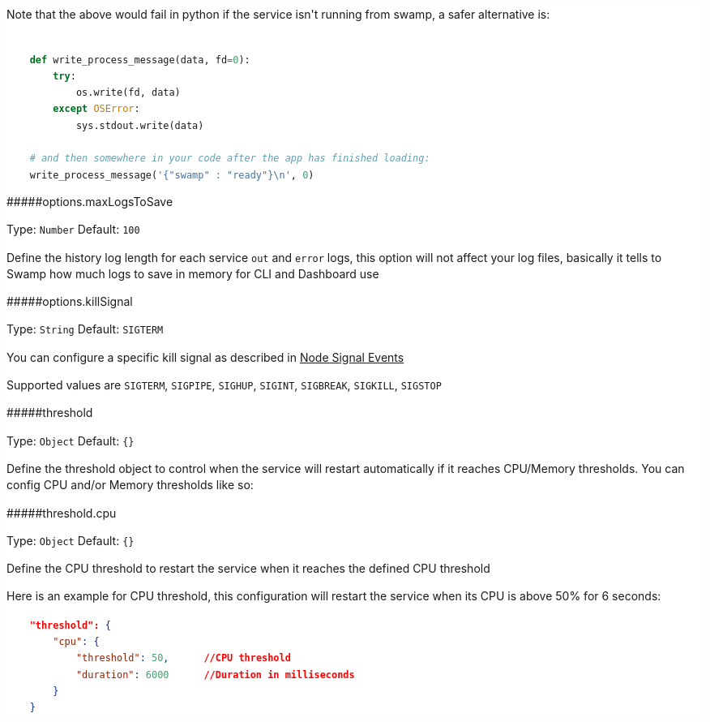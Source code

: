 Note that the above would fail in python if the service isn't running from swamp, a safer alternative is:

```python

    def write_process_message(data, fd=0):
        try:
            os.write(fd, data)
        except OSError:
            sys.stdout.write(data)

    # and then somewhere in your code after the app has finished loading:
    write_process_message('{"swamp" : "ready"}\n', 0)
```


#####options.maxLogsToSave

Type: `Number` Default: `100`

Define the history log length for each service `out` and `error` logs, this option will not affect your log files, basically it tells to Swamp how much logs to save in memory for CLI and Dashboard use

#####options.killSignal

Type: `String` Default: `SIGTERM`

You can configure a specific kill signal as described in [Node Signal Events](http://nodejs.org/api/process.html#process_signal_events)

Supported values are `SIGTERM`, `SIGPIPE`, `SIGHUP`, `SIGINT`, `SIGBREAK`, `SIGKILL`, `SIGSTOP`


#####threshold

Type: `Object` Default: `{}`

Define the threshold object to control when the service will restart automatically if it reaches CPU/Memory thresholds.
You can config CPU and/or Memory thresholds like so:

#####threshold.cpu

Type: `Object` Default: `{}`

Define the CPU threshold to restart the service when it reaches the defined CPU threshold

Here is an example for CPU threshold, this configuration will restart the service when its CPU is above 50% for 6 seconds:

```json
    "threshold": {
        "cpu": {
            "threshold": 50,      //CPU threshold
            "duration": 6000      //Duration in milliseconds
        }
    }
```
